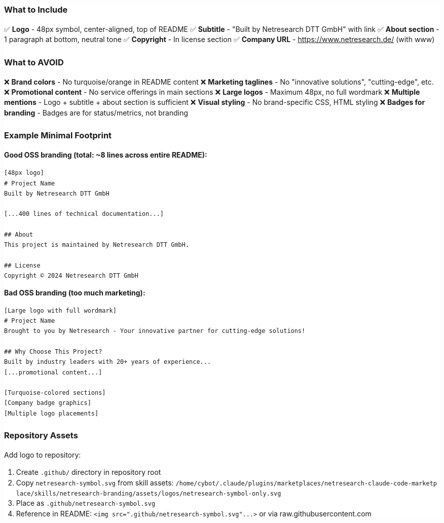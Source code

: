 ### What to Include

✅ **Logo** - 48px symbol, center-aligned, top of README
✅ **Subtitle** - "Built by Netresearch DTT GmbH" with link
✅ **About section** - 1 paragraph at bottom, neutral tone
✅ **Copyright** - In license section
✅ **Company URL** - https://www.netresearch.de/ (with www)

### What to AVOID

❌ **Brand colors** - No turquoise/orange in README content
❌ **Marketing taglines** - No "innovative solutions", "cutting-edge", etc.
❌ **Promotional content** - No service offerings in main sections
❌ **Large logos** - Maximum 48px, no full wordmark
❌ **Multiple mentions** - Logo + subtitle + about section is sufficient
❌ **Visual styling** - No brand-specific CSS, HTML styling
❌ **Badges for branding** - Badges are for status/metrics, not branding

### Example Minimal Footprint

**Good OSS branding (total: ~8 lines across entire README):**
```
[48px logo]
# Project Name
Built by Netresearch DTT GmbH

[...400 lines of technical documentation...]

## About
This project is maintained by Netresearch DTT GmbH.

## License
Copyright © 2024 Netresearch DTT GmbH
```

**Bad OSS branding (too much marketing):**
```
[Large logo with full wordmark]
# Project Name
Brought to you by Netresearch - Your innovative partner for cutting-edge solutions!

## Why Choose This Project?
Built by industry leaders with 20+ years of experience...
[...promotional content...]

[Turquoise-colored sections]
[Company badge graphics]
[Multiple logo placements]
```

### Repository Assets

Add logo to repository:
1. Create `.github/` directory in repository root
2. Copy `netresearch-symbol.svg` from skill assets: `/home/cybot/.claude/plugins/marketplaces/netresearch-claude-code-marketplace/skills/netresearch-branding/assets/logos/netresearch-symbol-only.svg`
3. Place as `.github/netresearch-symbol.svg`
4. Reference in README: `<img src=".github/netresearch-symbol.svg"...>` or via raw.githubusercontent.com
